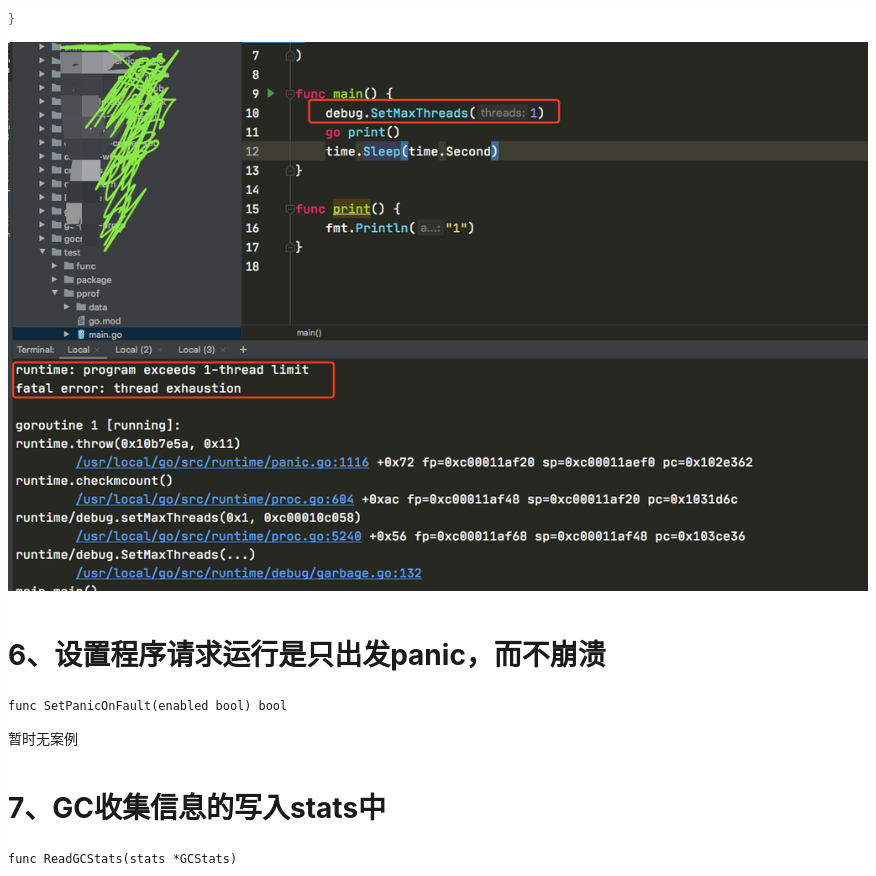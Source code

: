 ```go
}

```





![image-20201224140101492](debug/image-20201224140101492.png)



# 6、设置程序请求运行是只出发panic，而不崩溃

```
func SetPanicOnFault(enabled bool) bool
```

暂时无案例



# 7、GC收集信息的写入stats中

```
func ReadGCStats(stats *GCStats)
```
